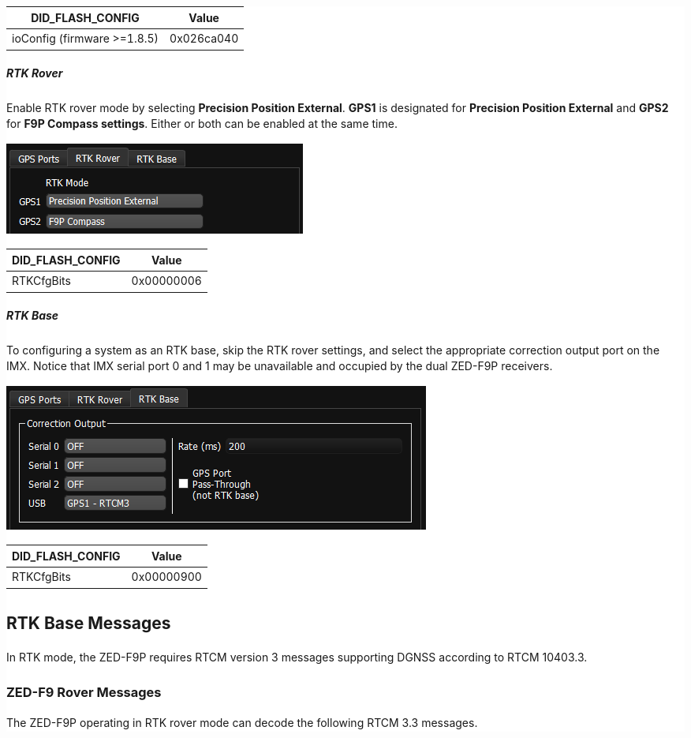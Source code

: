 | DID_FLASH_CONFIG            | Value      |
| --------------------------- | ---------- |
| ioConfig (firmware >=1.8.5) | 0x026ca040 |

##### RTK Rover

Enable RTK rover mode by selecting **Precision Position External**.  **GPS1** is designated for **Precision Position External** and **GPS2** for **F9P Compass settings**.  Either or both can be enabled at the same time.  

![](images/evaltool_gps_dual_f9p_rover.png)

| DID_FLASH_CONFIG | Value      |
| ---------------- | ---------- |
| RTKCfgBits       | 0x00000006 |

##### RTK Base

To configuring a system as an RTK base, skip the RTK rover settings, and select the appropriate correction output port on the IMX.  Notice that IMX serial port 0 and 1 may be unavailable and occupied by the dual ZED-F9P receivers.

![](images/evaltool_gps_dual_f9p_base.png)

| DID_FLASH_CONFIG | Value      |
| ---------------- | ---------- |
| RTKCfgBits       | 0x00000900 |

## RTK Base Messages

In RTK mode, the ZED-F9P requires RTCM version 3 messages supporting DGNSS according to RTCM 10403.3.

### ZED-F9 Rover Messages

The ZED-F9P operating in RTK rover mode can decode the following RTCM 3.3 messages. 
